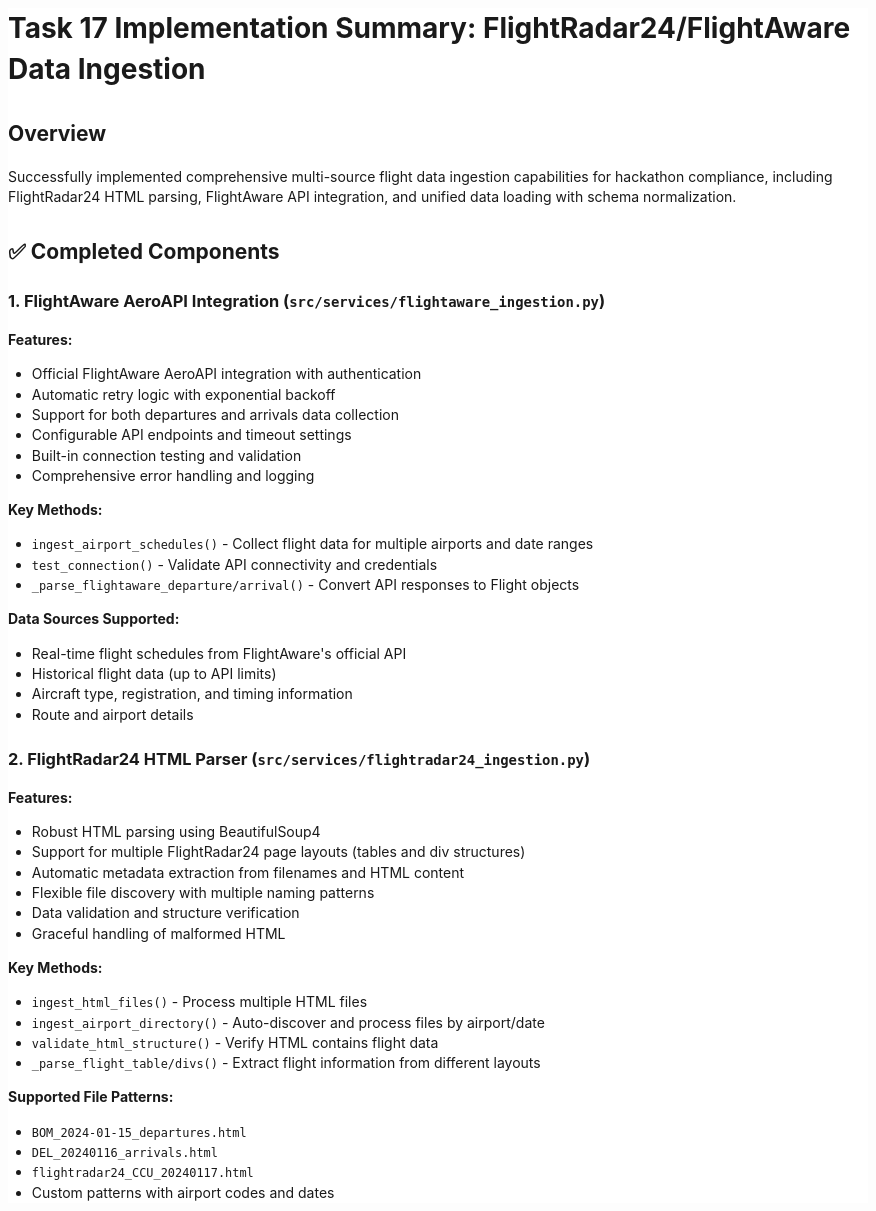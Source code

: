 # Task 17 Implementation Summary: FlightRadar24/FlightAware Data Ingestion

## Overview

Successfully implemented comprehensive multi-source flight data ingestion capabilities for hackathon compliance, including FlightRadar24 HTML parsing, FlightAware API integration, and unified data loading with schema normalization.

## ✅ Completed Components

### 1. FlightAware AeroAPI Integration (`src/services/flightaware_ingestion.py`)

**Features:**
- Official FlightAware AeroAPI integration with authentication
- Automatic retry logic with exponential backoff
- Support for both departures and arrivals data collection
- Configurable API endpoints and timeout settings
- Built-in connection testing and validation
- Comprehensive error handling and logging

**Key Methods:**
- `ingest_airport_schedules()` - Collect flight data for multiple airports and date ranges
- `test_connection()` - Validate API connectivity and credentials
- `_parse_flightaware_departure/arrival()` - Convert API responses to Flight objects

**Data Sources Supported:**
- Real-time flight schedules from FlightAware's official API
- Historical flight data (up to API limits)
- Aircraft type, registration, and timing information
- Route and airport details

### 2. FlightRadar24 HTML Parser (`src/services/flightradar24_ingestion.py`)

**Features:**
- Robust HTML parsing using BeautifulSoup4
- Support for multiple FlightRadar24 page layouts (tables and div structures)
- Automatic metadata extraction from filenames and HTML content
- Flexible file discovery with multiple naming patterns
- Data validation and structure verification
- Graceful handling of malformed HTML

**Key Methods:**
- `ingest_html_files()` - Process multiple HTML files
- `ingest_airport_directory()` - Auto-discover and process files by airport/date
- `validate_html_structure()` - Verify HTML contains flight data
- `_parse_flight_table/divs()` - Extract flight information from different layouts

**Supported File Patterns:**
- `BOM_2024-01-15_departures.html`
- `DEL_20240116_arrivals.html`
- `flightradar24_CCU_20240117.html`
- Custom patterns with airport codes and dates
